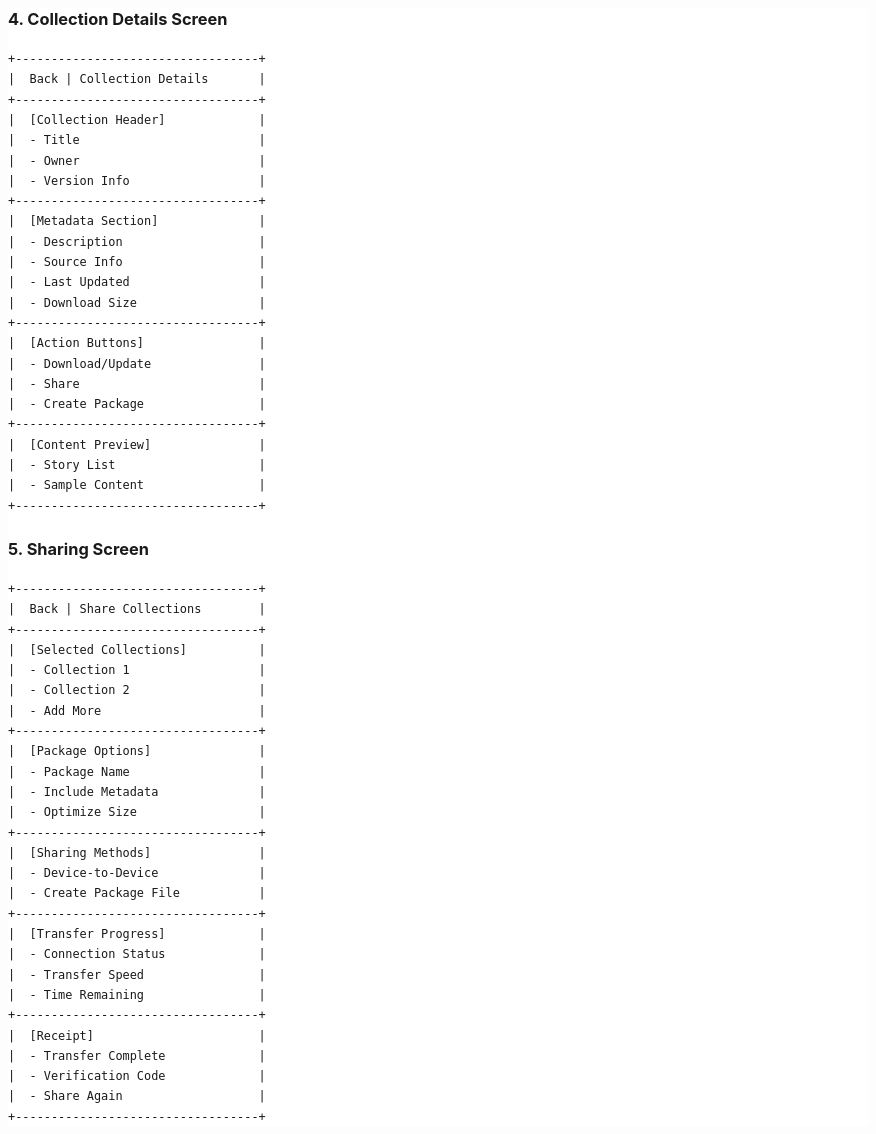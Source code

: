 ### 4. Collection Details Screen
```
+----------------------------------+
|  Back | Collection Details       |
+----------------------------------+
|  [Collection Header]             |
|  - Title                         |
|  - Owner                         |
|  - Version Info                  |
+----------------------------------+
|  [Metadata Section]              |
|  - Description                   |
|  - Source Info                   |
|  - Last Updated                  |
|  - Download Size                 |
+----------------------------------+
|  [Action Buttons]                |
|  - Download/Update               |
|  - Share                         |
|  - Create Package                |
+----------------------------------+
|  [Content Preview]               |
|  - Story List                    |
|  - Sample Content                |
+----------------------------------+
```

### 5. Sharing Screen
```
+----------------------------------+
|  Back | Share Collections        |
+----------------------------------+
|  [Selected Collections]          |
|  - Collection 1                  |
|  - Collection 2                  |
|  - Add More                      |
+----------------------------------+
|  [Package Options]               |
|  - Package Name                  |
|  - Include Metadata              |
|  - Optimize Size                 |
+----------------------------------+
|  [Sharing Methods]               |
|  - Device-to-Device              |
|  - Create Package File           |
+----------------------------------+
|  [Transfer Progress]             |
|  - Connection Status             |
|  - Transfer Speed                |
|  - Time Remaining                |
+----------------------------------+
|  [Receipt]                       |
|  - Transfer Complete             |
|  - Verification Code             |
|  - Share Again                   |
+----------------------------------+
```
